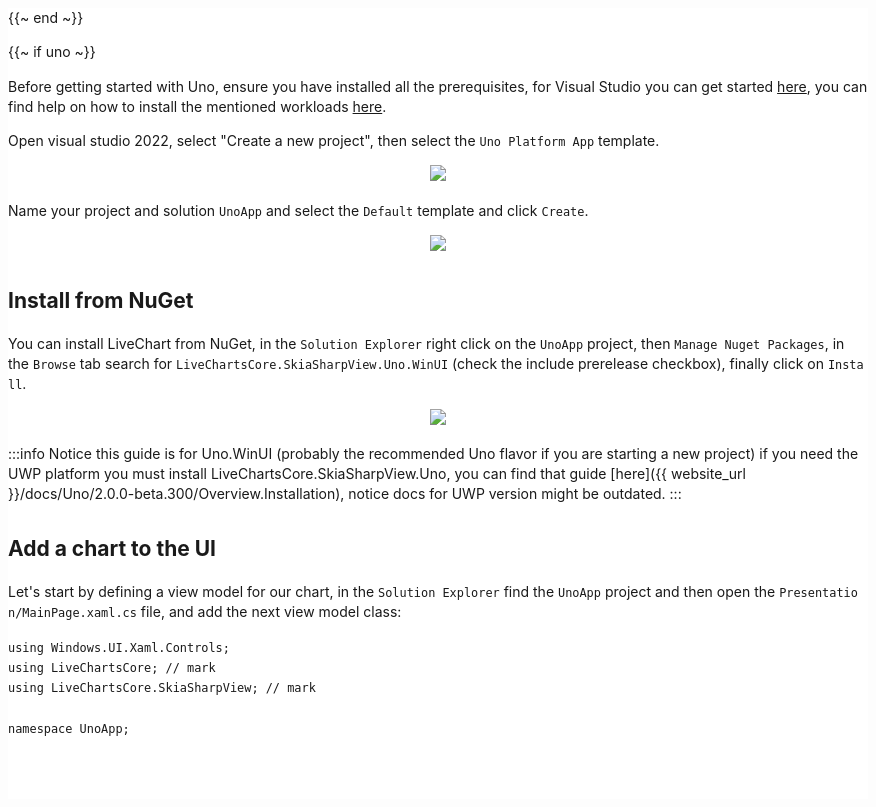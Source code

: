{{~ end ~}}

{{~ if uno ~}}

Before getting started with Uno, ensure you have installed all the prerequisites, for Visual Studio you can get started 
[here](https://platform.uno/docs/articles/get-started-vs.html), you can find help on how to install the mentioned workloads 
[here](https://docs.microsoft.com/en-us/visualstudio/install/modify-visual-studio?view=vs-2022).

Open visual studio 2022, select "Create a new project", then select the `Uno Platform App` template.

<p align="center">
  <img src="{{ assets_url }}/docs/_assets/newuno-winui.png" />
</p>

Name your project and solution `UnoApp` and select the `Default` template and click `Create`.

<p align="center">
  <img src="{{ assets_url }}/docs/_assets/newuno-def-tem.png" />
</p>

## Install from NuGet

You can install LiveChart from NuGet, in the `Solution Explorer` right click on the `UnoApp` project, then `Manage Nuget Packages`,
in  the `Browse` tab search for `LiveChartsCore.SkiaSharpView.Uno.WinUI` (check the include prerelease checkbox), finally click on `Install`.

<p align="center">
  <img src="{{ assets_url }}/docs/_assets/newuno-nuget.png" />
</p>

:::info
Notice this guide is for Uno.WinUI (probably the recommended Uno flavor if you are starting a new project) if you need the UWP platform you must
install <span class="text-muted">LiveChartsCore.SkiaSharpView.Uno</span>, you can find that guide [here]({{ website_url }}/docs/Uno/2.0.0-beta.300/Overview.Installation),
notice docs for UWP version might be outdated.
:::

## Add a chart to the UI

Let's start by defining a view model for our chart, in the `Solution Explorer` find the `UnoApp` project and then open the
`Presentation/MainPage.xaml.cs` file, and add the next view model class:

<pre><code>using Windows.UI.Xaml.Controls;
using LiveChartsCore; // mark
using LiveChartsCore.SkiaSharpView; // mark

namespace UnoApp;
